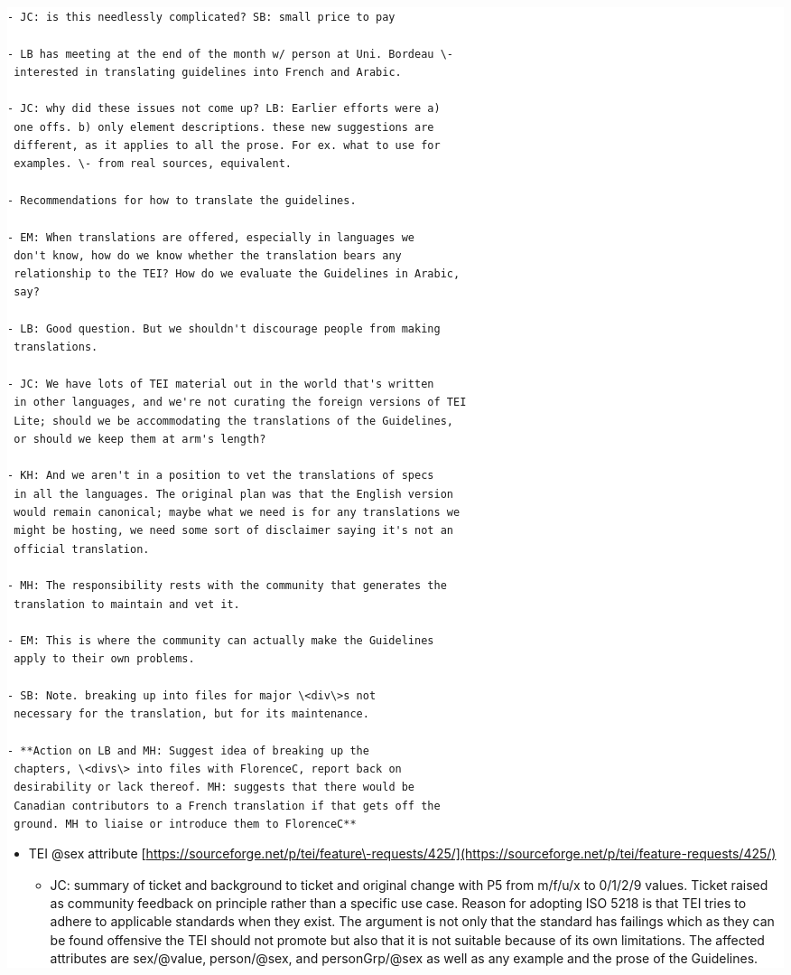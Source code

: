 	- JC: is this needlessly complicated? SB: small price to pay
	
	- LB has meeting at the end of the month w/ person at Uni. Bordeau \-
	 interested in translating guidelines into French and Arabic.
	
	- JC: why did these issues not come up? LB: Earlier efforts were a)
	 one offs. b) only element descriptions. these new suggestions are
	 different, as it applies to all the prose. For ex. what to use for
	 examples. \- from real sources, equivalent.
	
	- Recommendations for how to translate the guidelines.
	
	- EM: When translations are offered, especially in languages we
	 don't know, how do we know whether the translation bears any
	 relationship to the TEI? How do we evaluate the Guidelines in Arabic,
	 say?
	
	- LB: Good question. But we shouldn't discourage people from making
	 translations.
	
	- JC: We have lots of TEI material out in the world that's written
	 in other languages, and we're not curating the foreign versions of TEI
	 Lite; should we be accommodating the translations of the Guidelines,
	 or should we keep them at arm's length?
	
	- KH: And we aren't in a position to vet the translations of specs
	 in all the languages. The original plan was that the English version
	 would remain canonical; maybe what we need is for any translations we
	 might be hosting, we need some sort of disclaimer saying it's not an
	 official translation.
	
	- MH: The responsibility rests with the community that generates the
	 translation to maintain and vet it.
	
	- EM: This is where the community can actually make the Guidelines
	 apply to their own problems.
	
	- SB: Note. breaking up into files for major \<div\>s not
	 necessary for the translation, but for its maintenance.
	
	- **Action on LB and MH: Suggest idea of breaking up the
	 chapters, \<divs\> into files with FlorenceC, report back on
	 desirability or lack thereof. MH: suggests that there would be
	 Canadian contributors to a French translation if that gets off the
	 ground. MH to liaise or introduce them to FlorenceC**

- TEI @sex attribute [https://sourceforge.net/p/tei/feature\-requests/425/](https://sourceforge.net/p/tei/feature-requests/425/) 
	
	- JC: summary of ticket and background to ticket and original change
	 with P5 from m/f/u/x to 0/1/2/9 values. Ticket raised as community
	 feedback on principle rather than a specific use case. Reason for
	 adopting ISO 5218 is that TEI tries to adhere to applicable standards
	 when they exist. The argument is not only that the standard has
	 failings which as they can be found offensive the TEI should not
	 promote but also that it is not suitable because of its own
	 limitations. The affected attributes are sex/@value, person/@sex, and
	 personGrp/@sex as well as any example and the prose of the Guidelines.
	